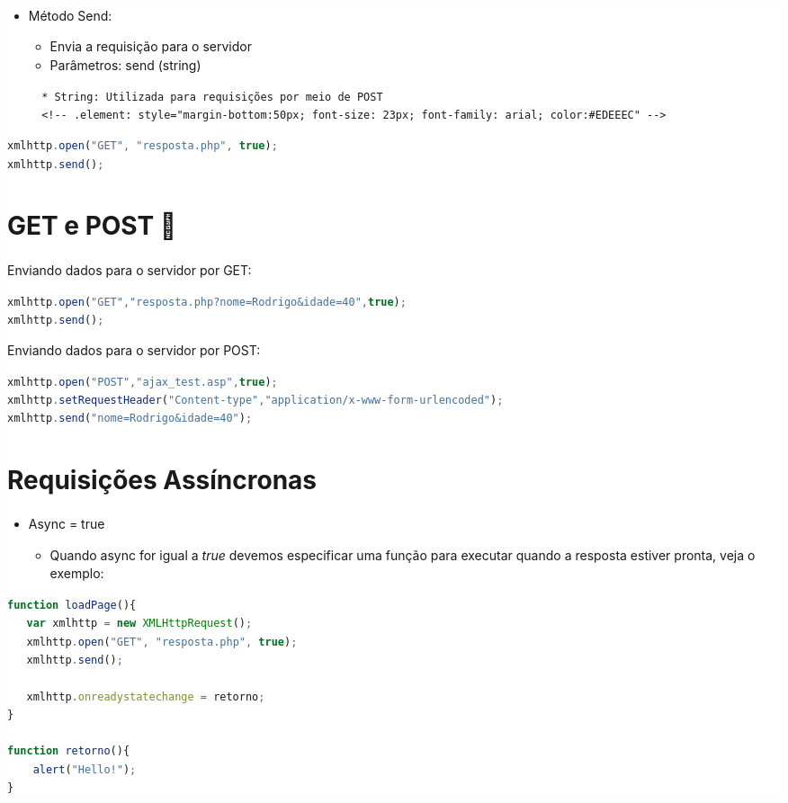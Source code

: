 
* Método Send:

    * Envia a requisição para o servidor
    <!-- .element: style="margin-bottom:20px; font-size: 23px; font-family: arial; color:#EDEEEC" -->
    * Parâmetros: send (string)
    <!-- .element: style="margin-bottom:20px; font-size: 23px; font-family: arial; color:#EDEEEC" -->
        * String: Utilizada para requisições por meio de POST
        <!-- .element: style="margin-bottom:50px; font-size: 23px; font-family: arial; color:#EDEEEC" -->

```javascript
xmlhttp.open("GET", "resposta.php", true);
xmlhttp.send();
```




# GET e POST &#128640;


Enviando dados para o servidor por GET:


```javascript
xmlhttp.open("GET","resposta.php?nome=Rodrigo&idade=40",true);
xmlhttp.send();
```


Enviando dados para o servidor por POST:


```javascript
xmlhttp.open("POST","ajax_test.asp",true);
xmlhttp.setRequestHeader("Content-type","application/x-www-form-urlencoded");
xmlhttp.send("nome=Rodrigo&idade=40");
```




# Requisições Assíncronas


* Async = true

    * Quando async for igual a _true_ devemos especificar uma função para executar quando a resposta estiver pronta, veja o exemplo:
    <!-- .element: style="margin-bottom:20px; font-size: 23px; font-family: arial; color:#EDEEEC" -->

```javascript
function loadPage(){
   var xmlhttp = new XMLHttpRequest();
   xmlhttp.open("GET", "resposta.php", true);
   xmlhttp.send();

   xmlhttp.onreadystatechange = retorno;
}
    
function retorno(){
    alert("Hello!");
}
```
